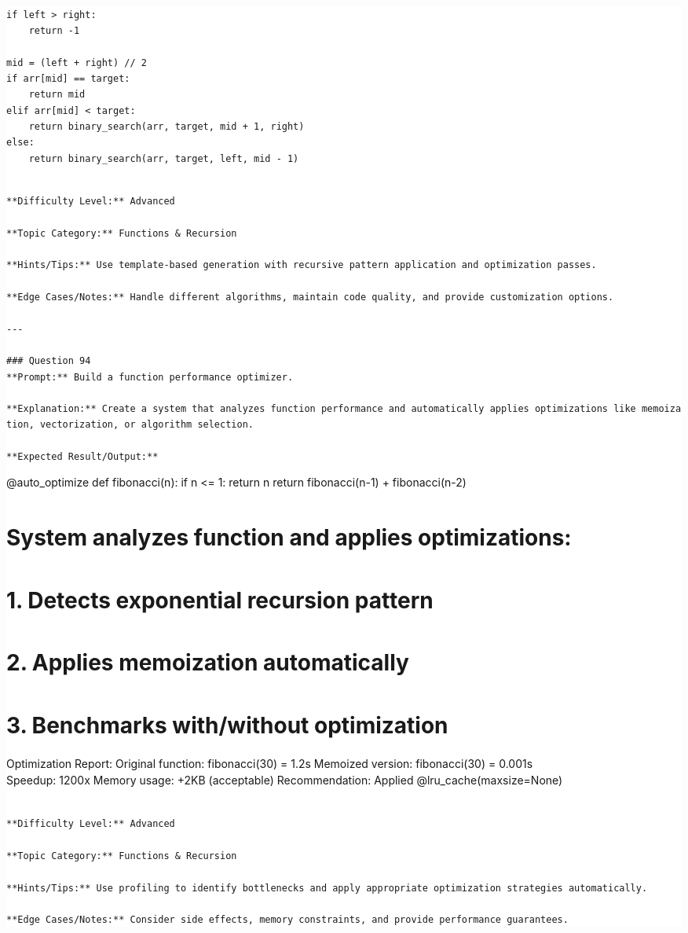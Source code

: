     if left > right:
        return -1
    
    mid = (left + right) // 2
    if arr[mid] == target:
        return mid
    elif arr[mid] < target:
        return binary_search(arr, target, mid + 1, right)
    else:
        return binary_search(arr, target, left, mid - 1)
```

**Difficulty Level:** Advanced

**Topic Category:** Functions & Recursion

**Hints/Tips:** Use template-based generation with recursive pattern application and optimization passes.

**Edge Cases/Notes:** Handle different algorithms, maintain code quality, and provide customization options.

---

### Question 94
**Prompt:** Build a function performance optimizer.

**Explanation:** Create a system that analyzes function performance and automatically applies optimizations like memoization, vectorization, or algorithm selection.

**Expected Result/Output:**
```
@auto_optimize
def fibonacci(n):
    if n <= 1: return n
    return fibonacci(n-1) + fibonacci(n-2)

# System analyzes function and applies optimizations:
# 1. Detects exponential recursion pattern
# 2. Applies memoization automatically
# 3. Benchmarks with/without optimization

Optimization Report:
Original function: fibonacci(30) = 1.2s
Memoized version: fibonacci(30) = 0.001s  
Speedup: 1200x
Memory usage: +2KB (acceptable)
Recommendation: Applied @lru_cache(maxsize=None)
```

**Difficulty Level:** Advanced

**Topic Category:** Functions & Recursion

**Hints/Tips:** Use profiling to identify bottlenecks and apply appropriate optimization strategies automatically.

**Edge Cases/Notes:** Consider side effects, memory constraints, and provide performance guarantees.
```